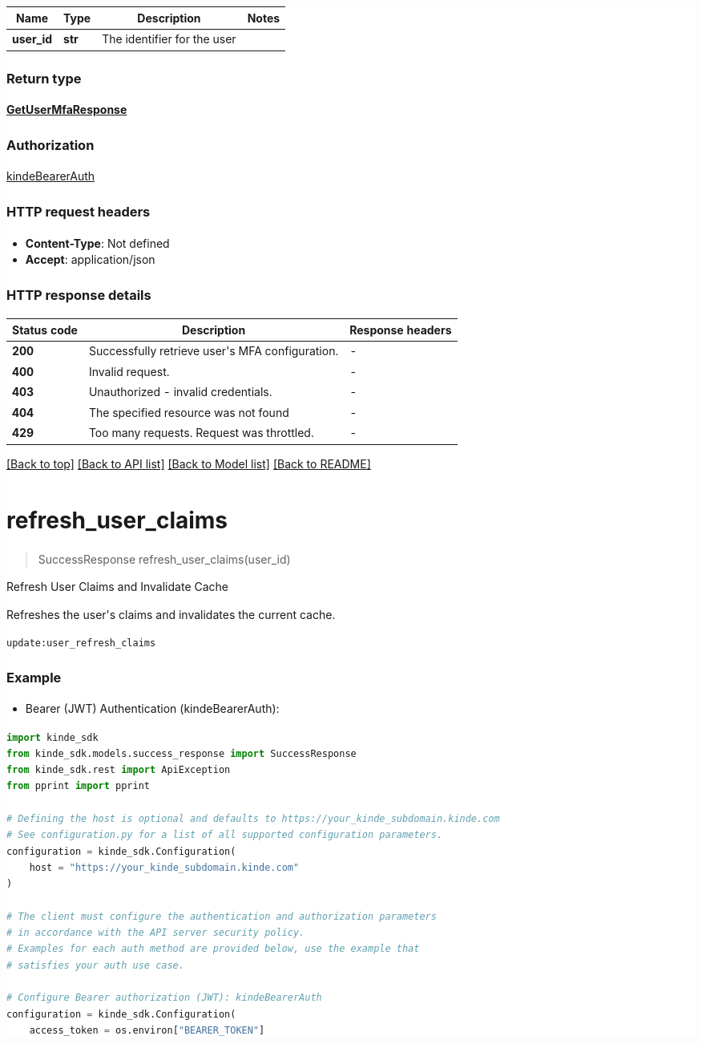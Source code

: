 Name | Type | Description  | Notes
------------- | ------------- | ------------- | -------------
 **user_id** | **str**| The identifier for the user | 

### Return type

[**GetUserMfaResponse**](GetUserMfaResponse.md)

### Authorization

[kindeBearerAuth](../README.md#kindeBearerAuth)

### HTTP request headers

 - **Content-Type**: Not defined
 - **Accept**: application/json

### HTTP response details

| Status code | Description | Response headers |
|-------------|-------------|------------------|
**200** | Successfully retrieve user&#39;s MFA configuration. |  -  |
**400** | Invalid request. |  -  |
**403** | Unauthorized - invalid credentials. |  -  |
**404** | The specified resource was not found |  -  |
**429** | Too many requests. Request was throttled. |  -  |

[[Back to top]](#) [[Back to API list]](../README.md#documentation-for-api-endpoints) [[Back to Model list]](../README.md#documentation-for-models) [[Back to README]](../README.md)

# **refresh_user_claims**
> SuccessResponse refresh_user_claims(user_id)

Refresh User Claims and Invalidate Cache

Refreshes the user's claims and invalidates the current cache.

<div>
  <code>update:user_refresh_claims</code>
</div>


### Example

* Bearer (JWT) Authentication (kindeBearerAuth):

```python
import kinde_sdk
from kinde_sdk.models.success_response import SuccessResponse
from kinde_sdk.rest import ApiException
from pprint import pprint

# Defining the host is optional and defaults to https://your_kinde_subdomain.kinde.com
# See configuration.py for a list of all supported configuration parameters.
configuration = kinde_sdk.Configuration(
    host = "https://your_kinde_subdomain.kinde.com"
)

# The client must configure the authentication and authorization parameters
# in accordance with the API server security policy.
# Examples for each auth method are provided below, use the example that
# satisfies your auth use case.

# Configure Bearer authorization (JWT): kindeBearerAuth
configuration = kinde_sdk.Configuration(
    access_token = os.environ["BEARER_TOKEN"]
```